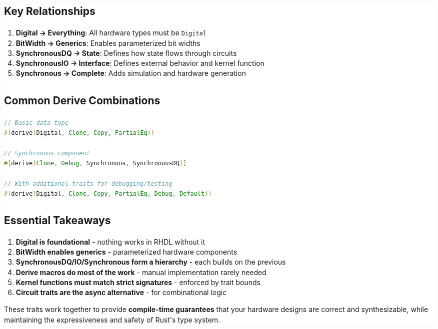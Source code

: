 ## Key Relationships

1. **Digital → Everything**: All hardware types must be `Digital`
2. **BitWidth → Generics**: Enables parameterized bit widths  
3. **SynchronousDQ → State**: Defines how state flows through circuits
4. **SynchronousIO → Interface**: Defines external behavior and kernel function
5. **Synchronous → Complete**: Adds simulation and hardware generation

## Common Derive Combinations

```rust
// Basic data type
#[derive(Digital, Clone, Copy, PartialEq)]

// Synchronous component  
#[derive(Clone, Debug, Synchronous, SynchronousDQ)]

// With additional traits for debugging/testing
#[derive(Digital, Clone, Copy, PartialEq, Debug, Default)]
```

## Essential Takeaways

1. **Digital is foundational** - nothing works in RHDL without it
2. **BitWidth enables generics** - parameterized hardware components
3. **SynchronousDQ/IO/Synchronous form a hierarchy** - each builds on the previous
4. **Derive macros do most of the work** - manual implementation rarely needed
5. **Kernel functions must match strict signatures** - enforced by trait bounds
6. **Circuit traits are the async alternative** - for combinational logic

These traits work together to provide **compile-time guarantees** that your hardware designs are correct and synthesizable, while maintaining the expressiveness and safety of Rust's type system.
